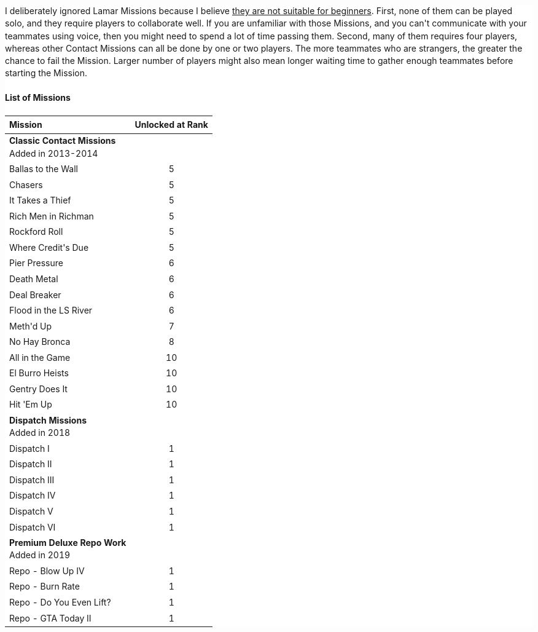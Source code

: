 I deliberately ignored Lamar Missions because I believe [they are not suitable
for beginners](general-tips-for-beginners#ignore-lamar-missions-for-now).
First, none of them can be played solo, and they require players to collaborate
well. If you are unfamiliar with those Missions, and you can't communicate with
your teammates using voice, then you might need to spend a lot of time passing
them. Second, many of them requires four players, whereas other Contact
Missions can all be done by one or two players. The more teammates who are
strangers, the greater the chance to fail the Mission. Larger number of players
might also mean longer waiting time to gather enough teammates before starting
the Mission.

#### List of Missions

| Mission | Unlocked at Rank |
| :------ | :--------------: |
| **Classic Contact Missions**<br />Added in 2013-2014 |   |
| Ballas to the Wall | 5 |
| Chasers | 5 |
| It Takes a Thief | 5 |
| Rich Men in Richman | 5 |
| Rockford Roll | 5 |
| Where Credit's Due | 5 |
| Pier Pressure | 6 |
| Death Metal | 6 |
| Deal Breaker | 6 |
| Flood in the LS River | 6 |
| Meth'd Up | 7 |
| No Hay Bronca | 8 |
| All in the Game | 10 |
| El Burro Heists | 10 |
| Gentry Does It | 10 |
| Hit 'Em Up | 10 |
| **Dispatch Missions**<br />Added in 2018 |   |
| Dispatch I | 1 |
| Dispatch II | 1 |
| Dispatch III | 1 |
| Dispatch IV | 1 |
| Dispatch V | 1 |
| Dispatch VI | 1 |
| **Premium Deluxe Repo Work**<br />Added in 2019 |   |
| Repo - Blow Up IV | 1 |
| Repo - Burn Rate | 1 |
| Repo - Do You Even Lift? | 1 |
| Repo - GTA Today II | 1 |